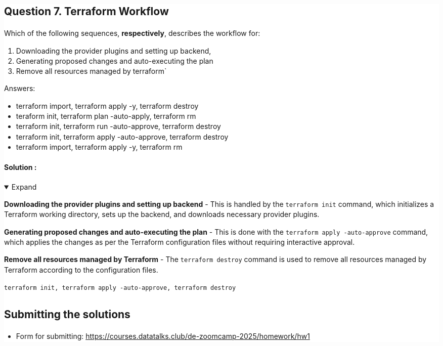 ## Question 7. Terraform Workflow

Which of the following sequences, **respectively**, describes the workflow for: 
1. Downloading the provider plugins and setting up backend,
2. Generating proposed changes and auto-executing the plan
3. Remove all resources managed by terraform`

Answers:
- terraform import, terraform apply -y, terraform destroy
- teraform init, terraform plan -auto-apply, terraform rm
- terraform init, terraform run -auto-approve, terraform destroy
- terraform init, terraform apply -auto-approve, terraform destroy
- terraform import, terraform apply -y, terraform rm

#### Solution :
<details open>
<summary> Expand</summary>

**Downloading the provider plugins and setting up backend** - This is handled by the `terraform init` command, which initializes a Terraform working directory, sets up the backend, and downloads necessary provider plugins.

**Generating proposed changes and auto-executing the plan** - This is done with the `terraform apply -auto-approve` command, which applies the changes as per the Terraform configuration files without requiring interactive approval.

**Remove all resources managed by Terraform** - The `terraform destroy` command is used to remove all resources managed by Terraform according to the configuration files.

```
terraform init, terraform apply -auto-approve, terraform destroy
```
</details>

## Submitting the solutions

* Form for submitting: https://courses.datatalks.club/de-zoomcamp-2025/homework/hw1
